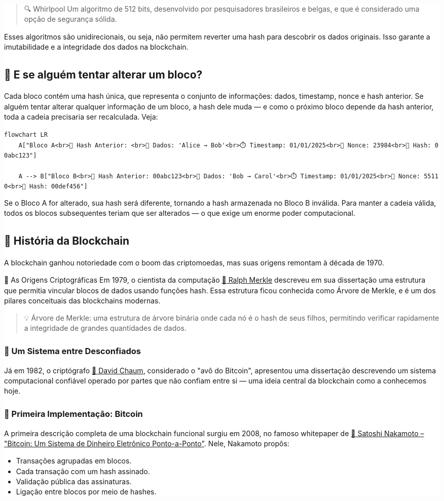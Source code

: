 > 🔍 Whirlpool
> Um algoritmo de 512 bits, desenvolvido por pesquisadores brasileiros e belgas, e que é considerado uma opção de segurança sólida.

Esses algoritmos são unidirecionais, ou seja, não permitem reverter uma hash para descobrir os dados originais. Isso garante a imutabilidade e a integridade dos dados na blockchain.

## 🔁 E se alguém tentar alterar um bloco?

Cada bloco contém uma hash única, que representa o conjunto de informações: dados, timestamp, nonce e hash anterior. Se alguém tentar alterar qualquer informação de um bloco, a hash dele muda — e como o próximo bloco depende da hash anterior, toda a cadeia precisaria ser recalculada.
Veja:

```mermaid
flowchart LR
    A["Bloco A<br>🔗 Hash Anterior: <br>📄 Dados: 'Alice → Bob'<br>⏱️ Timestamp: 01/01/2025<br>🔢 Nonce: 23984<br>🧩 Hash: 00abc123"]

    A --> B["Bloco B<br>🔗 Hash Anterior: 00abc123<br>📄 Dados: 'Bob → Carol'<br>⏱️ Timestamp: 01/01/2025<br>🔢 Nonce: 55110<br>🧩 Hash: 00def456"]
```

Se o Bloco A for alterado, sua hash será diferente, tornando a hash armazenada no Bloco B inválida. Para manter a cadeia válida, todos os blocos subsequentes teriam que ser alterados — o que exige um enorme poder computacional.

## 📜 História da Blockchain
A blockchain ganhou notoriedade com o boom das criptomoedas, mas suas origens remontam à década de 1970.

🔗 As Origens Criptográficas
Em 1979, o cientista da computação [:link: Ralph Merkle](https://en.wikipedia.org/wiki/Ralph_Merkle) descreveu em sua dissertação uma estrutura que permitia vincular blocos de dados usando funções hash. Essa estrutura ficou conhecida como Árvore de Merkle, e é um dos pilares conceituais das blockchains modernas.

> 💡 Árvore de Merkle: uma estrutura de árvore binária onde cada nó é o hash de seus filhos, permitindo verificar rapidamente a integridade de grandes quantidades de dados.

### 👥 Um Sistema entre Desconfiados
Já em 1982, o criptógrafo [:link: David Chaum](https://en.wikipedia.org/wiki/David_Chaum), considerado o "avô do Bitcoin", apresentou uma dissertação descrevendo um sistema computacional confiável operado por partes que não confiam entre si — uma ideia central da blockchain como a conhecemos hoje.

### 🧱 Primeira Implementação: Bitcoin
A primeira descrição completa de uma blockchain funcional surgiu em 2008, no famoso whitepaper de [:link: Satoshi Nakamoto – "Bitcoin: Um Sistema de Dinheiro Eletrônico Ponto-a-Ponto"](https://bitcoin.org/files/bitcoin-paper/bitcoin_pt.pdf).
Nele, Nakamoto propôs:
- Transações agrupadas em blocos.
- Cada transação com um hash assinado.
- Validação pública das assinaturas.
- Ligação entre blocos por meio de hashes.
